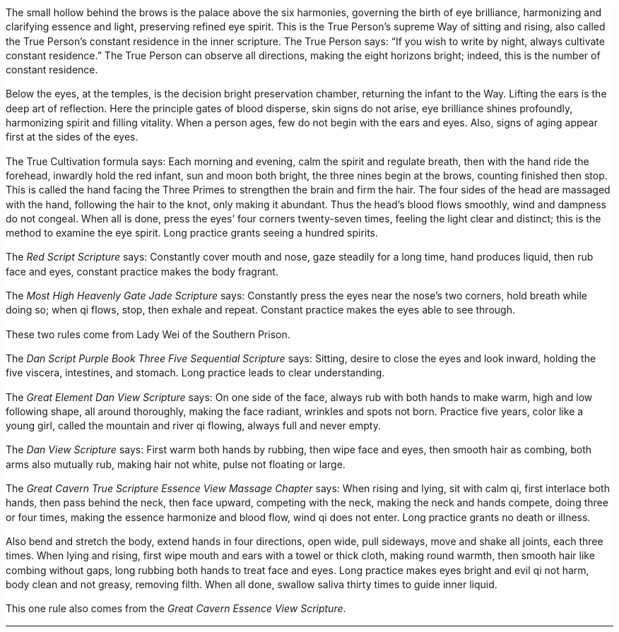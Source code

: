 The small hollow behind the brows is the palace above the six harmonies, governing the birth of eye brilliance, harmonizing and clarifying essence and light, preserving refined eye spirit. This is the True Person’s supreme Way of sitting and rising, also called the True Person’s constant residence in the inner scripture. The True Person says: “If you wish to write by night, always cultivate constant residence.” The True Person can observe all directions, making the eight horizons bright; indeed, this is the number of constant residence.

Below the eyes, at the temples, is the decision bright preservation chamber, returning the infant to the Way. Lifting the ears is the deep art of reflection. Here the principle gates of blood disperse, skin signs do not arise, eye brilliance shines profoundly, harmonizing spirit and filling vitality. When a person ages, few do not begin with the ears and eyes. Also, signs of aging appear first at the sides of the eyes.

The True Cultivation formula says: Each morning and evening, calm the spirit and regulate breath, then with the hand ride the forehead, inwardly hold the red infant, sun and moon both bright, the three nines begin at the brows, counting finished then stop. This is called the hand facing the Three Primes to strengthen the brain and firm the hair. The four sides of the head are massaged with the hand, following the hair to the knot, only making it abundant. Thus the head’s blood flows smoothly, wind and dampness do not congeal. When all is done, press the eyes’ four corners twenty-seven times, feeling the light clear and distinct; this is the method to examine the eye spirit. Long practice grants seeing a hundred spirits.

The *Red Script Scripture* says: Constantly cover mouth and nose, gaze steadily for a long time, hand produces liquid, then rub face and eyes, constant practice makes the body fragrant.

The *Most High Heavenly Gate Jade Scripture* says: Constantly press the eyes near the nose’s two corners, hold breath while doing so; when qi flows, stop, then exhale and repeat. Constant practice makes the eyes able to see through.

These two rules come from Lady Wei of the Southern Prison.

The *Dan Script Purple Book Three Five Sequential Scripture* says: Sitting, desire to close the eyes and look inward, holding the five viscera, intestines, and stomach. Long practice leads to clear understanding.

The *Great Element Dan View Scripture* says: On one side of the face, always rub with both hands to make warm, high and low following shape, all around thoroughly, making the face radiant, wrinkles and spots not born. Practice five years, color like a young girl, called the mountain and river qi flowing, always full and never empty.

The *Dan View Scripture* says: First warm both hands by rubbing, then wipe face and eyes, then smooth hair as combing, both arms also mutually rub, making hair not white, pulse not floating or large.

The *Great Cavern True Scripture Essence View Massage Chapter* says: When rising and lying, sit with calm qi, first interlace both hands, then pass behind the neck, then face upward, competing with the neck, making the neck and hands compete, doing three or four times, making the essence harmonize and blood flow, wind qi does not enter. Long practice grants no death or illness.

Also bend and stretch the body, extend hands in four directions, open wide, pull sideways, move and shake all joints, each three times. When lying and rising, first wipe mouth and ears with a towel or thick cloth, making round warmth, then smooth hair like combing without gaps, long rubbing both hands to treat face and eyes. Long practice makes eyes bright and evil qi not harm, body clean and not greasy, removing filth. When all done, swallow saliva thirty times to guide inner liquid.

This one rule also comes from the *Great Cavern Essence View Scripture*.

---